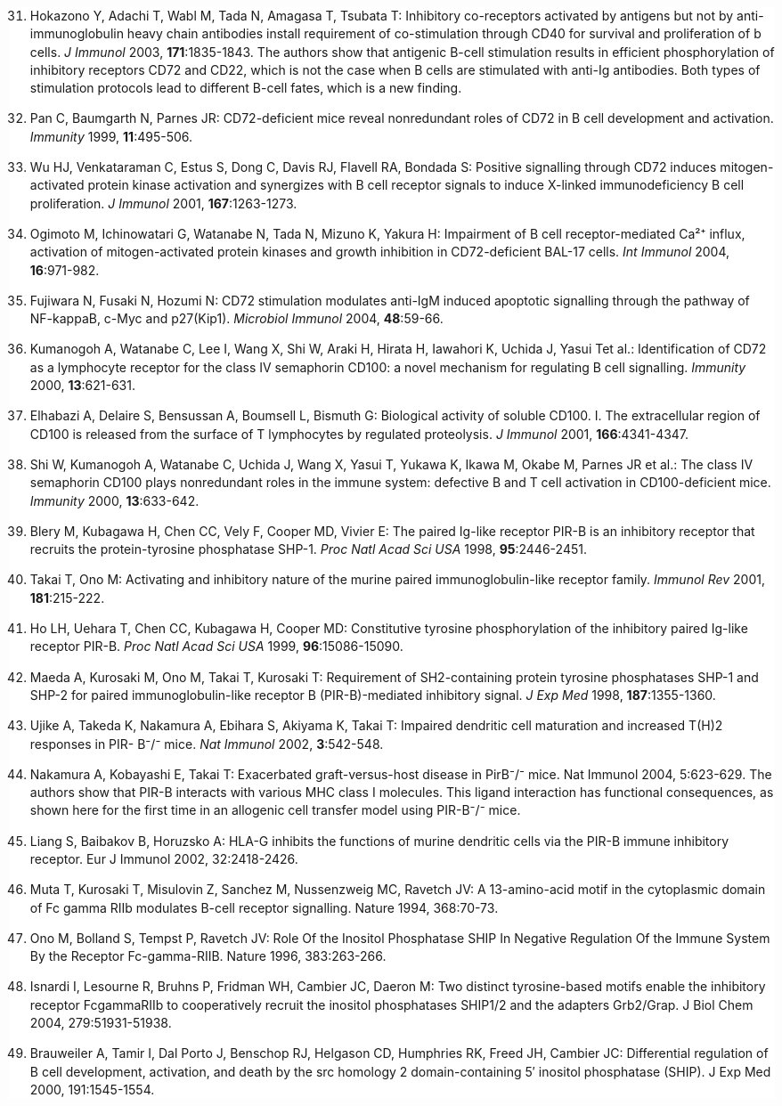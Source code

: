 31. Hokazono Y, Adachi T, Wabl M, Tada N, Amagasa T, Tsubata T: Inhibitory co-receptors activated by antigens but not by anti-immunoglobulin heavy chain antibodies install requirement of co-stimulation through CD40 for survival and proliferation of b cells. *J Immunol* 2003, **171**:1835-1843. The authors show that antigenic B-cell stimulation results in efficient phosphorylation of inhibitory receptors CD72 and CD22, which is not the case when B cells are stimulated with anti-Ig antibodies. Both types of stimulation protocols lead to different B-cell fates, which is a new finding.

32. Pan C, Baumgarth N, Parnes JR: CD72-deficient mice reveal nonredundant roles of CD72 in B cell development and activation. *Immunity* 1999, **11**:495-506.

33. Wu HJ, Venkataraman C, Estus S, Dong C, Davis RJ, Flavell RA, Bondada S: Positive signalling through CD72 induces mitogen-activated protein kinase activation and synergizes with B cell receptor signals to induce X-linked immunodeficiency B cell proliferation. *J Immunol* 2001, **167**:1263-1273.

34. Ogimoto M, Ichinowatari G, Watanabe N, Tada N, Mizuno K, Yakura H: Impairment of B cell receptor-mediated Ca²⁺ influx, activation of mitogen-activated protein kinases and growth inhibition in CD72-deficient BAL-17 cells. *Int Immunol* 2004, **16**:971-982.

35. Fujiwara N, Fusaki N, Hozumi N: CD72 stimulation modulates anti-IgM induced apoptotic signalling through the pathway of NF-kappaB, c-Myc and p27(Kip1). *Microbiol Immunol* 2004, **48**:59-66.

36. Kumanogoh A, Watanabe C, Lee I, Wang X, Shi W, Araki H, Hirata H, Iawahori K, Uchida J, Yasui Tet al.: Identification of CD72 as a lymphocyte receptor for the class IV semaphorin CD100: a novel mechanism for regulating B cell signalling. *Immunity* 2000, **13**:621-631.

37. Elhabazi A, Delaire S, Bensussan A, Boumsell L, Bismuth G: Biological activity of soluble CD100. I. The extracellular region of CD100 is released from the surface of T lymphocytes by regulated proteolysis. *J Immunol* 2001, **166**:4341-4347.

38. Shi W, Kumanogoh A, Watanabe C, Uchida J, Wang X, Yasui T, Yukawa K, Ikawa M, Okabe M, Parnes JR et al.: The class IV semaphorin CD100 plays nonredundant roles in the immune system: defective B and T cell activation in CD100-deficient mice. *Immunity* 2000, **13**:633-642.

39. Blery M, Kubagawa H, Chen CC, Vely F, Cooper MD, Vivier E: The paired Ig-like receptor PIR-B is an inhibitory receptor that recruits the protein-tyrosine phosphatase SHP-1. *Proc Natl Acad Sci USA* 1998, **95**:2446-2451.

40. Takai T, Ono M: Activating and inhibitory nature of the murine paired immunoglobulin-like receptor family. *Immunol Rev* 2001, **181**:215-222.

41. Ho LH, Uehara T, Chen CC, Kubagawa H, Cooper MD: Constitutive tyrosine phosphorylation of the inhibitory paired Ig-like receptor PIR-B. *Proc Natl Acad Sci USA* 1999, **96**:15086-15090.

42. Maeda A, Kurosaki M, Ono M, Takai T, Kurosaki T: Requirement of SH2-containing protein tyrosine phosphatases SHP-1 and SHP-2 for paired immunoglobulin-like receptor B (PIR-B)-mediated inhibitory signal. *J Exp Med* 1998, **187**:1355-1360.

43. Ujike A, Takeda K, Nakamura A, Ebihara S, Akiyama K, Takai T: Impaired dendritic cell maturation and increased T(H)2 responses in PIR- B⁻/⁻ mice. *Nat Immunol* 2002, **3**:542-548.

44. Nakamura A, Kobayashi E, Takai T: Exacerbated graft-versus-host disease in PirB⁻/⁻ mice. Nat Immunol 2004, 5:623-629. The authors show that PIR-B interacts with various MHC class I molecules. This ligand interaction has functional consequences, as shown here for the first time in an allogenic cell transfer model using PIR-B⁻/⁻ mice.
45. Liang S, Baibakov B, Horuzsko A: HLA-G inhibits the functions of murine dendritic cells via the PIR-B immune inhibitory receptor. Eur J Immunol 2002, 32:2418-2426.
46. Muta T, Kurosaki T, Misulovin Z, Sanchez M, Nussenzweig MC, Ravetch JV: A 13-amino-acid motif in the cytoplasmic domain of Fc gamma RIIb modulates B-cell receptor signalling. Nature 1994, 368:70-73.
47. Ono M, Bolland S, Tempst P, Ravetch JV: Role Of the Inositol Phosphatase SHIP In Negative Regulation Of the Immune System By the Receptor Fc-gamma-RIIB. Nature 1996, 383:263-266.
48. Isnardi I, Lesourne R, Bruhns P, Fridman WH, Cambier JC, Daeron M: Two distinct tyrosine-based motifs enable the inhibitory receptor FcgammaRIIb to cooperatively recruit the inositol phosphatases SHIP1/2 and the adapters Grb2/Grap. J Biol Chem 2004, 279:51931-51938.
49. Brauweiler A, Tamir I, Dal Porto J, Benschop RJ, Helgason CD, Humphries RK, Freed JH, Cambier JC: Differential regulation of B cell development, activation, and death by the src homology 2 domain-containing 5′ inositol phosphatase (SHIP). J Exp Med 2000, 191:1545-1554.